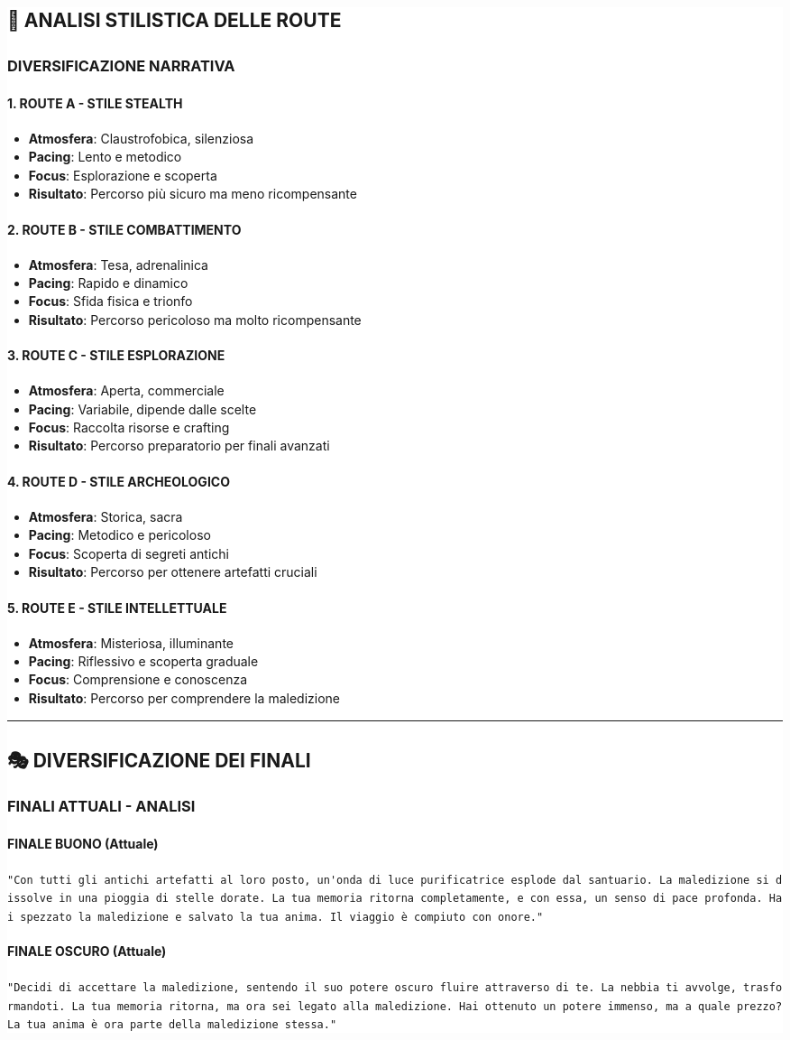 
## 🎯 ANALISI STILISTICA DELLE ROUTE

### **DIVERSIFICAZIONE NARRATIVA**

#### **1. ROUTE A - STILE STEALTH**
- **Atmosfera**: Claustrofobica, silenziosa
- **Pacing**: Lento e metodico
- **Focus**: Esplorazione e scoperta
- **Risultato**: Percorso più sicuro ma meno ricompensante

#### **2. ROUTE B - STILE COMBATTIMENTO**
- **Atmosfera**: Tesa, adrenalinica
- **Pacing**: Rapido e dinamico
- **Focus**: Sfida fisica e trionfo
- **Risultato**: Percorso pericoloso ma molto ricompensante

#### **3. ROUTE C - STILE ESPLORAZIONE**
- **Atmosfera**: Aperta, commerciale
- **Pacing**: Variabile, dipende dalle scelte
- **Focus**: Raccolta risorse e crafting
- **Risultato**: Percorso preparatorio per finali avanzati

#### **4. ROUTE D - STILE ARCHEOLOGICO**
- **Atmosfera**: Storica, sacra
- **Pacing**: Metodico e pericoloso
- **Focus**: Scoperta di segreti antichi
- **Risultato**: Percorso per ottenere artefatti cruciali

#### **5. ROUTE E - STILE INTELLETTUALE**
- **Atmosfera**: Misteriosa, illuminante
- **Pacing**: Riflessivo e scoperta graduale
- **Focus**: Comprensione e conoscenza
- **Risultato**: Percorso per comprendere la maledizione

---

## 🎭 DIVERSIFICAZIONE DEI FINALI

### **FINALI ATTUALI - ANALISI**

#### **FINALE BUONO** (Attuale)
```
"Con tutti gli antichi artefatti al loro posto, un'onda di luce purificatrice esplode dal santuario. La maledizione si dissolve in una pioggia di stelle dorate. La tua memoria ritorna completamente, e con essa, un senso di pace profonda. Hai spezzato la maledizione e salvato la tua anima. Il viaggio è compiuto con onore."
```

#### **FINALE OSCURO** (Attuale)
```
"Decidi di accettare la maledizione, sentendo il suo potere oscuro fluire attraverso di te. La nebbia ti avvolge, trasformandoti. La tua memoria ritorna, ma ora sei legato alla maledizione. Hai ottenuto un potere immenso, ma a quale prezzo? La tua anima è ora parte della maledizione stessa."
```
